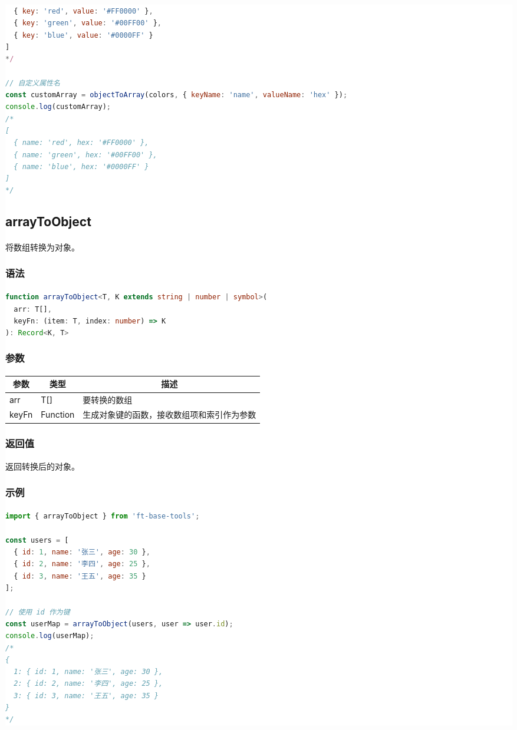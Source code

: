 ```javascript
  { key: 'red', value: '#FF0000' },
  { key: 'green', value: '#00FF00' },
  { key: 'blue', value: '#0000FF' }
]
*/

// 自定义属性名
const customArray = objectToArray(colors, { keyName: 'name', valueName: 'hex' });
console.log(customArray);
/*
[
  { name: 'red', hex: '#FF0000' },
  { name: 'green', hex: '#00FF00' },
  { name: 'blue', hex: '#0000FF' }
]
*/
```

## arrayToObject

将数组转换为对象。

### 语法

```typescript
function arrayToObject<T, K extends string | number | symbol>(
  arr: T[],
  keyFn: (item: T, index: number) => K
): Record<K, T>
```

### 参数

| 参数 | 类型 | 描述 |
| --- | --- | --- |
| arr | T[] | 要转换的数组 |
| keyFn | Function | 生成对象键的函数，接收数组项和索引作为参数 |

### 返回值

返回转换后的对象。

### 示例

```javascript
import { arrayToObject } from 'ft-base-tools';

const users = [
  { id: 1, name: '张三', age: 30 },
  { id: 2, name: '李四', age: 25 },
  { id: 3, name: '王五', age: 35 }
];

// 使用 id 作为键
const userMap = arrayToObject(users, user => user.id);
console.log(userMap);
/*
{
  1: { id: 1, name: '张三', age: 30 },
  2: { id: 2, name: '李四', age: 25 },
  3: { id: 3, name: '王五', age: 35 }
}
*/
```
